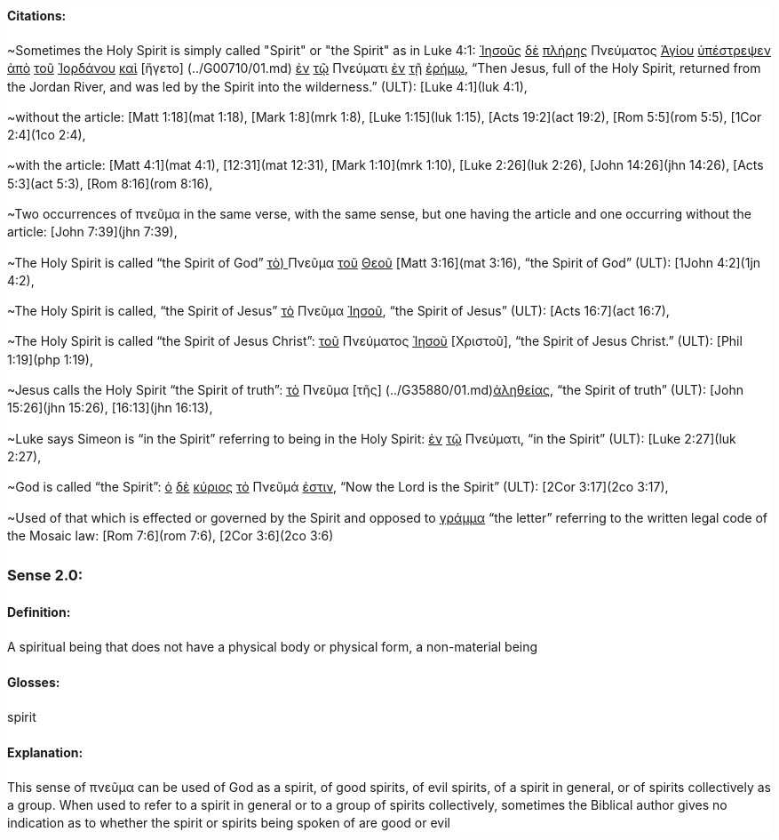 
#### Citations: 

~Sometimes the Holy Spirit is simply called "Spirit" or "the Spirit" as in Luke 4:1: [Ἰησοῦς](../G24240/01.md) [δὲ](../G11610/01.md) [πλήρης](../G41340/01.md) Πνεύματος [Ἁγίου](../G00400/01.md) [ὑπέστρεψεν](../G52900/01.md) [ἀπὸ](../G05750/01.md) [τοῦ](../G35880/01.md) [Ἰορδάνου](../G24460/01.md) [καὶ](../G25320/01.md) [ἤγετο] (../G00710/01.md) [ἐν](../G17220/01.md) [τῷ](../G35880/01.md) Πνεύματι [ἐν](../G17220/01.md) [τῇ](../G35880/01.md) [ἐρήμῳ](../G20480/01.md), “Then Jesus, full of the Holy Spirit, returned from the Jordan River, and was led by the Spirit into the wilderness.” (ULT): [Luke 4:1](luk 4:1),


~without the article: [Matt 1:18](mat 1:18), [Mark 1:8](mrk 1:8), [Luke 1:15](luk 1:15), [Acts 19:2](act 19:2), [Rom 5:5](rom 5:5), [1Cor 2:4](1co 2:4),


~with the article: [Matt 4:1](mat 4:1), [12:31](mat 12:31), [Mark 1:10](mrk 1:10), [Luke 2:26](luk 2:26), [John 14:26](jhn 14:26), [Acts 5:3](act 5:3), [Rom 8:16](rom 8:16),


~Two occurrences of πνεῦμα in the same verse, with the same sense, but one having the article and one occurring without the article: [John 7:39](jhn 7:39),


~The Holy Spirit is called “the Spirit of God” [τὸ) ](../G35880/01.md) Πνεῦμα [τοῦ](../G35880/01.md)  [Θεοῦ](../G23160/01.md) [Matt 3:16](mat 3:16), “the Spirit of God” (ULT): [1John 4:2](1jn 4:2),


~The Holy Spirit is called, “the Spirit of Jesus” [τὸ](../G35880/01.md) Πνεῦμα [Ἰησοῦ](../G24240/01.md), “the Spirit of Jesus” (ULT): [Acts 16:7](act 16:7),

~The Holy Spirit is called “the Spirit of Jesus Christ”: [τοῦ](../G35880/01.md) Πνεύματος [Ἰησοῦ](../G24240/01.md) [Χριστοῦ], “the Spirit of Jesus Christ.” (ULT): [Phil 1:19](php 1:19),

~Jesus calls the Holy Spirit “the Spirit of truth”: [τὸ](../G35880/01.md) Πνεῦμα [τῆς] (../G35880/01.md)[ἀληθείας](../G02250/01.md), “the Spirit of truth” (ULT): [John 15:26](jhn 15:26), [16:13](jhn 16:13),

~Luke says Simeon is “in the Spirit” referring to being in the Holy Spirit: [ἐν](../G17220/01.md) [τῷ](../G35880/01.md) Πνεύματι, “in the Spirit” (ULT): [Luke 2:27](luk 2:27), 

~God is called “the Spirit”: [ὁ](../G35880/01.md)  [δὲ](../G11610/01.md) [κύριος](../G/01.md) [τὸ](../G35880/01.md)  Πνεῦμά [ἐστιν](../G15100/01.md), “Now the Lord is the Spirit” (ULT): [2Cor 3:17](2co 3:17),

~Used of that which is effected or governed by the Spirit and opposed to [γράμμα](../G11210/01.md) “the letter” referring to the written legal code of the Mosaic law: [Rom 7:6](rom 7:6), [2Cor 3:6](2co 3:6)

### Sense  2.0: 

#### Definition: 

A spiritual being that does not have a physical body or physical form, a non-material being

#### Glosses: 

spirit

#### Explanation: 
This sense of πνεῦμα can be used of God as a spirit, of good spirits, of evil spirits, of a spirit in general, or of spirits collectively as a group. When used to refer to a spirit in general or to a group of spirits collectively, sometimes the Biblical author gives no indication as to whether the spirit or spirits being spoken of are good or evil

